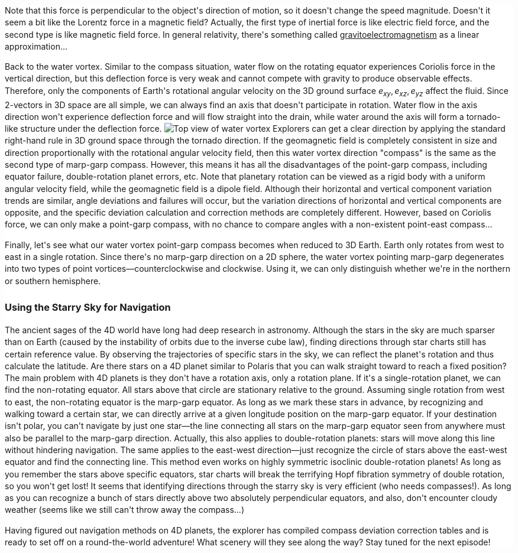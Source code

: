 Note that this force is perpendicular to the object's direction of motion, so it doesn't change the speed magnitude. Doesn't it seem a bit like the Lorentz force in a magnetic field? Actually, the first type of inertial force is like electric field force, and the second type is like magnetic field force. In general relativity, there's something called [gravitoelectromagnetism](https://en.wikipedia.org/wiki/Gravitoelectromagnetism) as a linear approximation...

Back to the water vortex. Similar to the compass situation, water flow on the rotating equator experiences Coriolis force in the vertical direction, but this deflection force is very weak and cannot compete with gravity to produce observable effects. Therefore, only the components of Earth's rotational angular velocity on the 3D ground surface $e_{xy},e_{xz},e_{yz}$ affect the fluid. Since 2-vectors in 3D space are all simple, we can always find an axis that doesn't participate in rotation. Water flow in the axis direction won't experience deflection force and will flow straight into the drain, while water around the axis will form a tornado-like structure under the deflection force.
![Top view of water vortex](/img/compass4d07.jpg)
Explorers can get a clear direction by applying the standard right-hand rule in 3D ground space through the tornado direction. If the geomagnetic field is completely consistent in size and direction proportionally with the rotational angular velocity field, then this water vortex direction "compass" is the same as the second type of marp-garp compass. However, this means it has all the disadvantages of the point-garp compass, including equator failure, double-rotation planet errors, etc. Note that planetary rotation can be viewed as a rigid body with a uniform angular velocity field, while the geomagnetic field is a dipole field. Although their horizontal and vertical component variation trends are similar, angle deviations and failures will occur, but the variation directions of horizontal and vertical components are opposite, and the specific deviation calculation and correction methods are completely different. However, based on Coriolis force, we can only make a point-garp compass, with no chance to compare angles with a non-existent point-east compass...

Finally, let's see what our water vortex point-garp compass becomes when reduced to 3D Earth. Earth only rotates from west to east in a single rotation. Since there's no marp-garp direction on a 2D sphere, the water vortex pointing marp-garp degenerates into two types of point vortices—counterclockwise and clockwise. Using it, we can only distinguish whether we're in the northern or southern hemisphere.

### Using the Starry Sky for Navigation

The ancient sages of the 4D world have long had deep research in astronomy. Although the stars in the sky are much sparser than on Earth (caused by the instability of orbits due to the inverse cube law), finding directions through star charts still has certain reference value. By observing the trajectories of specific stars in the sky, we can reflect the planet's rotation and thus calculate the latitude. Are there stars on a 4D planet similar to Polaris that you can walk straight toward to reach a fixed position? The main problem with 4D planets is they don't have a rotation axis, only a rotation plane. If it's a single-rotation planet, we can find the non-rotating equator. All stars above that circle are stationary relative to the ground. Assuming single rotation from west to east, the non-rotating equator is the marp-garp equator. As long as we mark these stars in advance, by recognizing and walking toward a certain star, we can directly arrive at a given longitude position on the marp-garp equator. If your destination isn't polar, you can't navigate by just one star—the line connecting all stars on the marp-garp equator seen from anywhere must also be parallel to the marp-garp direction. Actually, this also applies to double-rotation planets: stars will move along this line without hindering navigation. The same applies to the east-west direction—just recognize the circle of stars above the east-west equator and find the connecting line. This method even works on highly symmetric isoclinic double-rotation planets! As long as you remember the stars above specific equators, star charts will break the terrifying Hopf fibration symmetry of double rotation, so you won't get lost! It seems that identifying directions through the starry sky is very efficient (who needs compasses!). As long as you can recognize a bunch of stars directly above two absolutely perpendicular equators, and also, don't encounter cloudy weather (seems like we still can't throw away the compass...)

Having figured out navigation methods on 4D planets, the explorer has compiled compass deviation correction tables and is ready to set off on a round-the-world adventure! What scenery will they see along the way? Stay tuned for the next episode!
